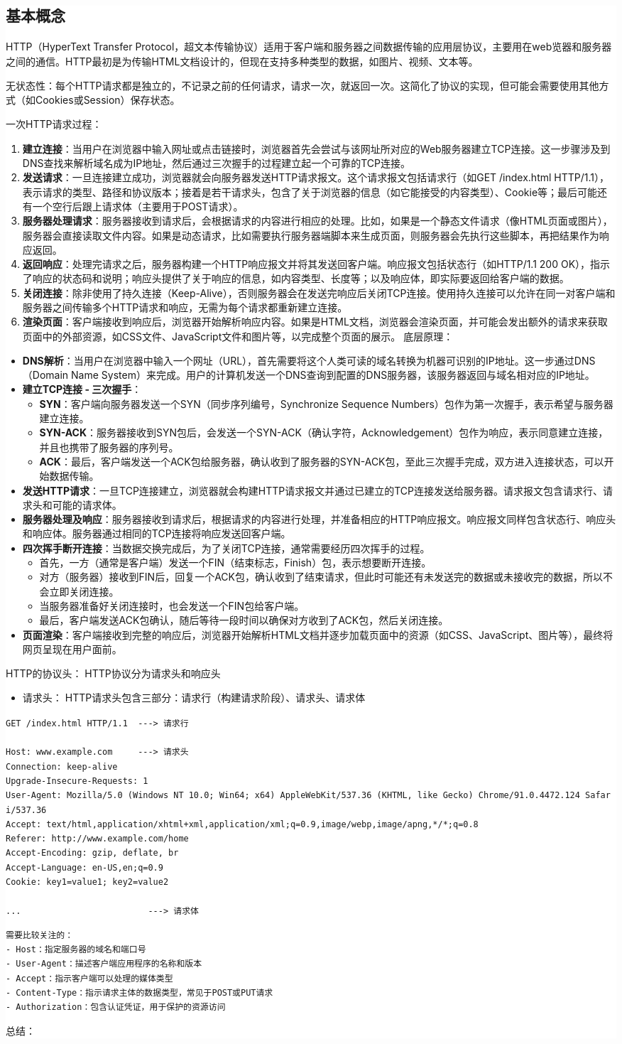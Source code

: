 ## 基本概念

HTTP（HyperText Transfer Protocol，超文本传输协议）适用于客户端和服务器之间数据传输的应用层协议，主要用在web览器和服务器之间的通信。HTTP最初是为传输HTML文档设计的，但现在支持多种类型的数据，如图片、视频、文本等。

无状态性：每个HTTP请求都是独立的，不记录之前的任何请求，请求一次，就返回一次。这简化了协议的实现，但可能会需要使用其他方式（如Cookies或Session）保存状态。

一次HTTP请求过程：
1. **建立连接**：当用户在浏览器中输入网址或点击链接时，浏览器首先会尝试与该网址所对应的Web服务器建立TCP连接。这一步骤涉及到DNS查找来解析域名成为IP地址，然后通过三次握手的过程建立起一个可靠的TCP连接。
2. **发送请求**：一旦连接建立成功，浏览器就会向服务器发送HTTP请求报文。这个请求报文包括请求行（如GET /index.html HTTP/1.1），表示请求的类型、路径和协议版本；接着是若干请求头，包含了关于浏览器的信息（如它能接受的内容类型）、Cookie等；最后可能还有一个空行后跟上请求体（主要用于POST请求）。
3. **服务器处理请求**：服务器接收到请求后，会根据请求的内容进行相应的处理。比如，如果是一个静态文件请求（像HTML页面或图片），服务器会直接读取文件内容。如果是动态请求，比如需要执行服务器端脚本来生成页面，则服务器会先执行这些脚本，再把结果作为响应返回。
4. **返回响应**：处理完请求之后，服务器构建一个HTTP响应报文并将其发送回客户端。响应报文包括状态行（如HTTP/1.1 200 OK），指示了响应的状态码和说明；响应头提供了关于响应的信息，如内容类型、长度等；以及响应体，即实际要返回给客户端的数据。
5. **关闭连接**：除非使用了持久连接（Keep-Alive），否则服务器会在发送完响应后关闭TCP连接。使用持久连接可以允许在同一对客户端和服务器之间传输多个HTTP请求和响应，无需为每个请求都重新建立连接。
6. **渲染页面**：客户端接收到响应后，浏览器开始解析响应内容。如果是HTML文档，浏览器会渲染页面，并可能会发出额外的请求来获取页面中的外部资源，如CSS文件、JavaScript文件和图片等，以完成整个页面的展示。
底层原理：
- **DNS解析**：当用户在浏览器中输入一个网址（URL），首先需要将这个人类可读的域名转换为机器可识别的IP地址。这一步通过DNS（Domain Name System）来完成。用户的计算机发送一个DNS查询到配置的DNS服务器，该服务器返回与域名相对应的IP地址。
- **建立TCP连接 - 三次握手**：
    - **SYN**：客户端向服务器发送一个SYN（同步序列编号，Synchronize Sequence Numbers）包作为第一次握手，表示希望与服务器建立连接。
    - **SYN-ACK**：服务器接收到SYN包后，会发送一个SYN-ACK（确认字符，Acknowledgement）包作为响应，表示同意建立连接，并且也携带了服务器的序列号。
    - **ACK**：最后，客户端发送一个ACK包给服务器，确认收到了服务器的SYN-ACK包，至此三次握手完成，双方进入连接状态，可以开始数据传输。
- **发送HTTP请求**：一旦TCP连接建立，浏览器就会构建HTTP请求报文并通过已建立的TCP连接发送给服务器。请求报文包含请求行、请求头和可能的请求体。
- **服务器处理及响应**：服务器接收到请求后，根据请求的内容进行处理，并准备相应的HTTP响应报文。响应报文同样包含状态行、响应头和响应体。服务器通过相同的TCP连接将响应发送回客户端。
- **四次挥手断开连接**：当数据交换完成后，为了关闭TCP连接，通常需要经历四次挥手的过程。
    - 首先，一方（通常是客户端）发送一个FIN（结束标志，Finish）包，表示想要断开连接。
    - 对方（服务器）接收到FIN后，回复一个ACK包，确认收到了结束请求，但此时可能还有未发送完的数据或未接收完的数据，所以不会立即关闭连接。
    - 当服务器准备好关闭连接时，也会发送一个FIN包给客户端。
    - 最后，客户端发送ACK包确认，随后等待一段时间以确保对方收到了ACK包，然后关闭连接。
- **页面渲染**：客户端接收到完整的响应后，浏览器开始解析HTML文档并逐步加载页面中的资源（如CSS、JavaScript、图片等），最终将网页呈现在用户面前。

HTTP的协议头：
	HTTP协议分为请求头和响应头
- 请求头：
	HTTP请求头包含三部分：请求行（构建请求阶段）、请求头、请求体
```
GET /index.html HTTP/1.1  ---> 请求行

Host: www.example.com     ---> 请求头
Connection: keep-alive
Upgrade-Insecure-Requests: 1
User-Agent: Mozilla/5.0 (Windows NT 10.0; Win64; x64) AppleWebKit/537.36 (KHTML, like Gecko) Chrome/91.0.4472.124 Safari/537.36
Accept: text/html,application/xhtml+xml,application/xml;q=0.9,image/webp,image/apng,*/*;q=0.8
Referer: http://www.example.com/home
Accept-Encoding: gzip, deflate, br
Accept-Language: en-US,en;q=0.9
Cookie: key1=value1; key2=value2

...                         ---> 请求体
```
	需要比较关注的：
	- Host：指定服务器的域名和端口号
	- User-Agent：描述客户端应用程序的名称和版本
	- Accept：指示客户端可以处理的媒体类型
	- Content-Type：指示请求主体的数据类型，常见于POST或PUT请求
	- Authorization：包含认证凭证，用于保护的资源访问
总结：
